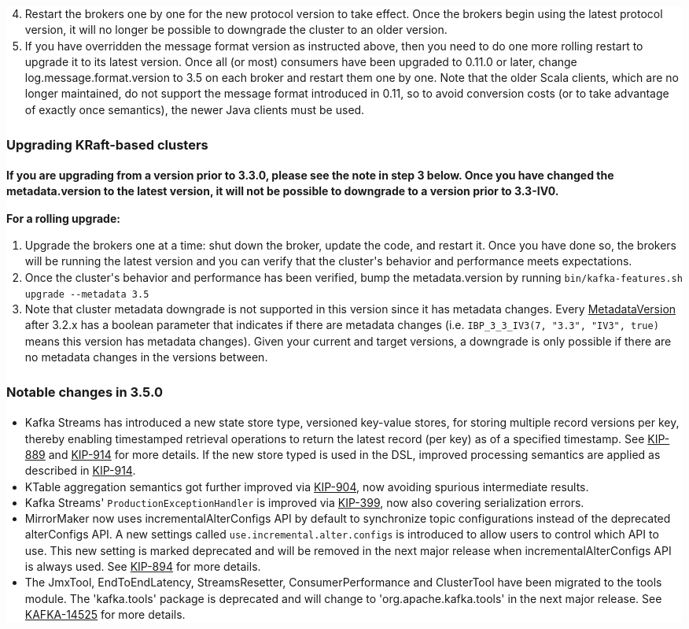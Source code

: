   4. Restart the brokers one by one for the new protocol version to take effect. Once the brokers begin using the latest protocol version, it will no longer be possible to downgrade the cluster to an older version. 
  5. If you have overridden the message format version as instructed above, then you need to do one more rolling restart to upgrade it to its latest version. Once all (or most) consumers have been upgraded to 0.11.0 or later, change log.message.format.version to 3.5 on each broker and restart them one by one. Note that the older Scala clients, which are no longer maintained, do not support the message format introduced in 0.11, so to avoid conversion costs (or to take advantage of exactly once semantics), the newer Java clients must be used. 



### Upgrading KRaft-based clusters

**If you are upgrading from a version prior to 3.3.0, please see the note in step 3 below. Once you have changed the metadata.version to the latest version, it will not be possible to downgrade to a version prior to 3.3-IV0.**

**For a rolling upgrade:**

  1. Upgrade the brokers one at a time: shut down the broker, update the code, and restart it. Once you have done so, the brokers will be running the latest version and you can verify that the cluster's behavior and performance meets expectations. 
  2. Once the cluster's behavior and performance has been verified, bump the metadata.version by running ` bin/kafka-features.sh upgrade --metadata 3.5 `
  3. Note that cluster metadata downgrade is not supported in this version since it has metadata changes. Every [MetadataVersion](https://github.com/apache/kafka/blob/trunk/server-common/src/main/java/org/apache/kafka/server/common/MetadataVersion.java) after 3.2.x has a boolean parameter that indicates if there are metadata changes (i.e. `IBP_3_3_IV3(7, "3.3", "IV3", true)` means this version has metadata changes). Given your current and target versions, a downgrade is only possible if there are no metadata changes in the versions between.



### Notable changes in 3.5.0

  * Kafka Streams has introduced a new state store type, versioned key-value stores, for storing multiple record versions per key, thereby enabling timestamped retrieval operations to return the latest record (per key) as of a specified timestamp. See [KIP-889](https://cwiki.apache.org/confluence/display/KAFKA/KIP-889%3A+Versioned+State+Stores) and [KIP-914](https://cwiki.apache.org/confluence/display/KAFKA/KIP-914%3A+DSL+Processor+Semantics+for+Versioned+Stores) for more details. If the new store typed is used in the DSL, improved processing semantics are applied as described in [KIP-914](https://cwiki.apache.org/confluence/display/KAFKA/KIP-914%3A+DSL+Processor+Semantics+for+Versioned+Stores). 
  * KTable aggregation semantics got further improved via [KIP-904](https://cwiki.apache.org/confluence/display/KAFKA/KIP-904%3A+Kafka+Streams+-+Guarantee+subtractor+is+called+before+adder+if+key+has+not+changed), now avoiding spurious intermediate results. 
  * Kafka Streams' `ProductionExceptionHandler` is improved via [KIP-399](https://cwiki.apache.org/confluence/display/KAFKA/KIP-399%3A+Extend+ProductionExceptionHandler+to+cover+serialization+exceptions), now also covering serialization errors. 
  * MirrorMaker now uses incrementalAlterConfigs API by default to synchronize topic configurations instead of the deprecated alterConfigs API. A new settings called `use.incremental.alter.configs` is introduced to allow users to control which API to use. This new setting is marked deprecated and will be removed in the next major release when incrementalAlterConfigs API is always used. See [KIP-894](https://cwiki.apache.org/confluence/display/KAFKA/KIP-894%3A+Use+incrementalAlterConfigs+API+for+syncing+topic+configurations) for more details. 
  * The JmxTool, EndToEndLatency, StreamsResetter, ConsumerPerformance and ClusterTool have been migrated to the tools module. The 'kafka.tools' package is deprecated and will change to 'org.apache.kafka.tools' in the next major release. See [KAFKA-14525](https://issues.apache.org/jira/browse/KAFKA-14525) for more details. 